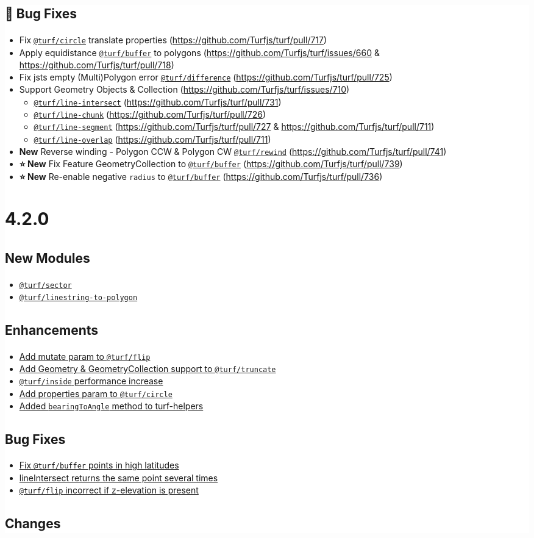 ## 🐛 Bug Fixes

- Fix [`@turf/circle`](https://github.com/Turfjs/turf/tree/master/packages/turf-circle) translate properties (https://github.com/Turfjs/turf/pull/717)
- Apply equidistance [`@turf/buffer`](https://github.com/Turfjs/turf/tree/master/packages/turf-buffer) to polygons (https://github.com/Turfjs/turf/issues/660 & https://github.com/Turfjs/turf/pull/718)
- Fix jsts empty (Multi)Polygon error [`@turf/difference`](https://github.com/Turfjs/turf/tree/master/packages/turf-difference) (https://github.com/Turfjs/turf/pull/725)
- Support Geometry Objects & Collection (https://github.com/Turfjs/turf/issues/710)
  - [`@turf/line-intersect`](https://github.com/Turfjs/turf/tree/master/packages/turf-line-intersect) (https://github.com/Turfjs/turf/pull/731)
  - [`@turf/line-chunk`](https://github.com/Turfjs/turf/tree/master/packages/turf-line-chunk) (https://github.com/Turfjs/turf/pull/726)
  - [`@turf/line-segment`](https://github.com/Turfjs/turf/tree/master/packages/turf-line-segment) (https://github.com/Turfjs/turf/pull/727 & https://github.com/Turfjs/turf/pull/711)
  - [`@turf/line-overlap`](https://github.com/Turfjs/turf/tree/master/packages/turf-line-overlap) (https://github.com/Turfjs/turf/pull/711)
- **New** Reverse winding - Polygon CCW & Polygon CW [`@turf/rewind`](https://github.com/Turfjs/turf/tree/master/packages/turf-rewind) (https://github.com/Turfjs/turf/pull/741)
- **⭐️ New** Fix Feature GeometryCollection to [`@turf/buffer`](https://github.com/Turfjs/turf/tree/master/packages/turf-buffer) (https://github.com/Turfjs/turf/pull/739)
- **⭐️ New** Re-enable negative `radius` to [`@turf/buffer`](https://github.com/Turfjs/turf/tree/master/packages/turf-buffer) (https://github.com/Turfjs/turf/pull/736)

# 4.2.0

## New Modules

- [`@turf/sector`](https://github.com/Turfjs/turf/pull/653)
- [`@turf/linestring-to-polygon`](https://github.com/Turfjs/turf/pull/672)

## Enhancements

- [Add mutate param to `@turf/flip`](https://github.com/Turfjs/turf/issues/693)
- [Add Geometry & GeometryCollection support to `@turf/truncate`](https://github.com/Turfjs/turf/pull/677)
- [`@turf/inside` performance increase](https://github.com/Turfjs/turf/pull/675)
- [Add properties param to `@turf/circle`](https://github.com/Turfjs/turf/pull/668)
- [Added `bearingToAngle` method to turf-helpers](https://github.com/Turfjs/turf/pull/663)

## Bug Fixes

- [Fix `@turf/buffer` points in high latitudes](https://github.com/Turfjs/turf/pull/667)
- [lineIntersect returns the same point several times](https://github.com/Turfjs/turf/issues/688)
- [`@turf/flip` incorrect if z-elevation is present](https://github.com/Turfjs/turf/issues/669)

## Changes
